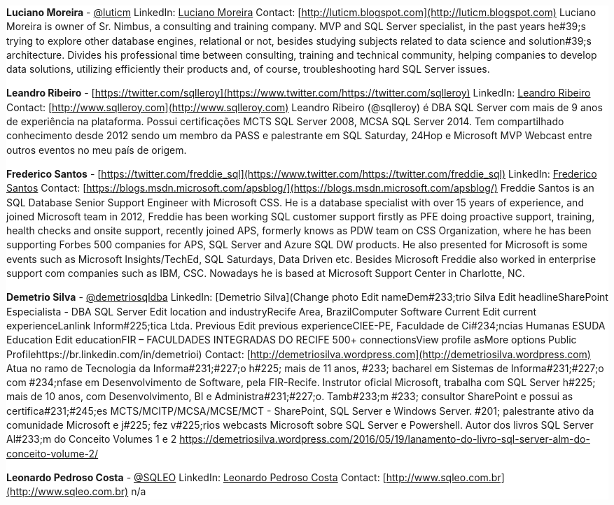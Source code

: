 
**Luciano Moreira**  - [@luticm](https://www.twitter.com/@luticm)
LinkedIn: [Luciano Moreira](http://www.linkedin.com/in/luticm)
Contact: [http://luticm.blogspot.com](http://luticm.blogspot.com)
Luciano Moreira is owner of Sr. Nimbus, a consulting and training company. MVP and SQL Server specialist, in the past years he#39;s trying to explore other database engines, relational or not, besides studying subjects related to data science and solution#39;s architecture. Divides his professional time between consulting, training and technical community, helping companies to develop data solutions, utilizing efficiently their products and, of course, troubleshooting hard SQL Server issues.
 
**Leandro Ribeiro**  - [https://twitter.com/sqlleroy](https://www.twitter.com/https://twitter.com/sqlleroy)
LinkedIn: [Leandro Ribeiro](http://www.linkedin.com/in/leandrorsilva)
Contact: [http://www.sqlleroy.com](http://www.sqlleroy.com)
Leandro Ribeiro (@sqlleroy) é DBA SQL Server com mais de 9 anos de experiência na plataforma. Possui certificações MCTS SQL Server 2008, MCSA SQL Server 2014. 
Tem compartilhado conhecimento desde 2012 sendo um membro da PASS e palestrante em SQL Saturday, 24Hop e Microsoft MVP Webcast entre outros eventos no meu país de origem.
 
**Frederico Santos**  - [https://twitter.com/freddie_sql](https://www.twitter.com/https://twitter.com/freddie_sql)
LinkedIn: [Frederico Santos](https://br.linkedin.com/in/fredguis?)
Contact: [https://blogs.msdn.microsoft.com/apsblog/](https://blogs.msdn.microsoft.com/apsblog/)
Freddie Santos is an SQL Database Senior Support Engineer with Microsoft CSS. He is a database specialist with over 15 years of experience, and joined Microsoft team in 2012, Freddie has been working SQL customer support firstly as PFE doing proactive support, training, health checks and onsite support, recently joined  APS, formerly knows as PDW team on CSS Organization,  where he has been supporting Forbes 500 companies for APS, SQL Server and Azure SQL DW products. He also presented for Microsoft is some events such as Microsoft Insights/TechEd, SQL Saturdays, Data Driven etc. Besides Microsoft Freddie also worked in enterprise support com companies such as IBM, CSC. Nowadays he is based at Microsoft Support Center in Charlotte, NC.
 
**Demetrio Silva**  - [@demetriosqldba](https://www.twitter.com/@demetriosqldba)
LinkedIn: [Demetrio Silva](Change photo Edit nameDem#233;trio Silva Edit headlineSharePoint Especialista - DBA SQL Server Edit location and industryRecife Area, BrazilComputer Software Current	 Edit current experienceLanlink Inform#225;tica Ltda. Previous	 Edit previous experienceCIEE-PE, Faculdade de Ci#234;ncias Humanas ESUDA Education	 Edit educationFIR – FACULDADES INTEGRADAS DO RECIFE 500+ connectionsView profile asMore options Public Profilehttps://br.linkedin.com/in/demetrioi)
Contact: [http://demetriosilva.wordpress.com](http://demetriosilva.wordpress.com)
Atua no ramo de Tecnologia da Informa#231;#227;o h#225; mais de 11 anos, #233; bacharel em Sistemas de Informa#231;#227;o com #234;nfase em Desenvolvimento de Software, pela FIR-Recife. Instrutor oficial Microsoft, trabalha com SQL Server h#225; mais de 10 anos, com Desenvolvimento, BI e Administra#231;#227;o. Tamb#233;m #233; consultor SharePoint e possui as certifica#231;#245;es MCTS/MCITP/MCSA/MCSE/MCT - SharePoint, SQL Server e Windows Server. #201; palestrante ativo da comunidade Microsoft e j#225; fez v#225;rios webcasts Microsoft sobre SQL Server e Powershell. Autor dos livros SQL Server Al#233;m do Conceito Volumes 1 e 2 https://demetriosilva.wordpress.com/2016/05/19/lanamento-do-livro-sql-server-alm-do-conceito-volume-2/

 
**Leonardo Pedroso Costa**  - [@SQLEO](https://www.twitter.com/@SQLEO)
LinkedIn: [Leonardo Pedroso Costa](https://www.linkedin.com/in/leonardopedroso/)
Contact: [http://www.sqleo.com.br](http://www.sqleo.com.br)
n/a
 